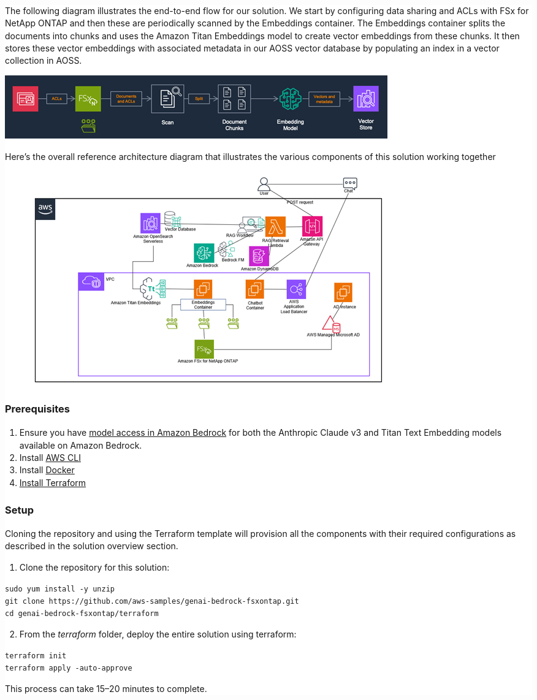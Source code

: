 The following diagram illustrates the end-to-end flow for our solution. We start by configuring data sharing and ACLs with FSx for NetApp ONTAP and then these are periodically scanned by the Embeddings container. The Embeddings container splits the documents into chunks and uses the Amazon Titan Embeddings model to create vector embeddings from these chunks. It then stores these vector embeddings with associated metadata in our AOSS vector database by populating an index in a vector collection in AOSS.

![Embedding Flow](/images/flow-arch.png)

Here’s the overall reference architecture diagram that illustrates the various components of this solution working together

![Reference Architecture](/images/solution-arch.png)

### Prerequisites

1. Ensure you have [model access in Amazon Bedrock](https://docs.aws.amazon.com/bedrock/latest/userguide/model-access.html) for both the Anthropic Claude v3 and Titan Text Embedding models available on Amazon Bedrock.
2. Install [AWS CLI](https://aws.amazon.com/cli)
3. Install [Docker](https://docs.docker.com/engine/install/)
4. [Install Terraform](https://learn.hashicorp.com/tutorials/terraform/install-cli)

### Setup

Cloning the repository and using the Terraform template will provision all the components with their required configurations as described in the solution overview section.

1. Clone the repository for this solution:
```
sudo yum install -y unzip
git clone https://github.com/aws-samples/genai-bedrock-fsxontap.git
cd genai-bedrock-fsxontap/terraform
```
2. From the _terraform_ folder, deploy the entire solution using terraform:
```
terraform init
terraform apply -auto-approve
```
This process can take 15–20 minutes to complete.
